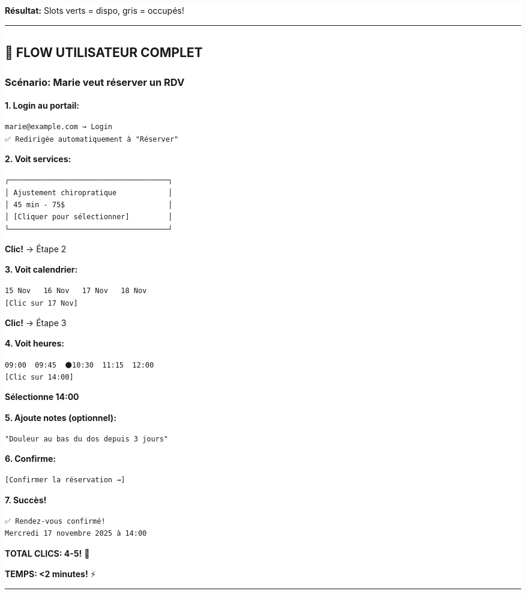 **Résultat:** Slots verts = dispo, gris = occupés!

---

## 🎯 FLOW UTILISATEUR COMPLET

### Scénario: Marie veut réserver un RDV

**1. Login au portail:**
```
marie@example.com → Login
✅ Redirigée automatiquement à "Réserver"
```

**2. Voit services:**
```
┌─────────────────────────────────────┐
│ Ajustement chiropratique            │
│ 45 min - 75$                        │
│ [Cliquer pour sélectionner]         │
└─────────────────────────────────────┘
```
**Clic!** → Étape 2

**3. Voit calendrier:**
```
15 Nov   16 Nov   17 Nov   18 Nov
[Clic sur 17 Nov]
```
**Clic!** → Étape 3

**4. Voit heures:**
```
09:00  09:45  ⚫10:30  11:15  12:00
[Clic sur 14:00]
```
**Sélectionne 14:00**

**5. Ajoute notes (optionnel):**
```
"Douleur au bas du dos depuis 3 jours"
```

**6. Confirme:**
```
[Confirmer la réservation →]
```

**7. Succès!**
```
✅ Rendez-vous confirmé!
Mercredi 17 novembre 2025 à 14:00
```

**TOTAL CLICS: 4-5!** 🎉

**TEMPS: <2 minutes!** ⚡

---